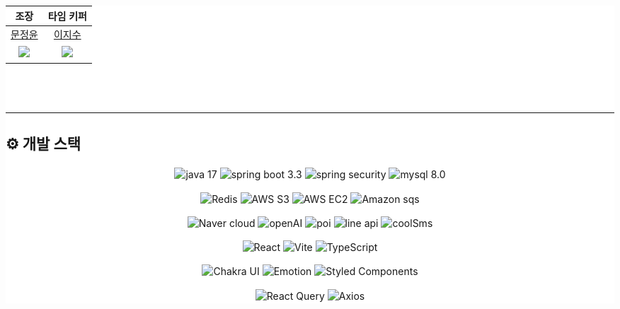 | **조장**                                                                                                | **타임 키퍼**                                                                                           |
| ------------------------------------------------------------------------------------------------------- | ------------------------------------------------------------------------------------------------------- |
| <div align="center">[문정윤](https://github.com/nnoonjy)</div>                                          | <div align="center">[이지수](https://github.com/dlwltn0430)</div>                                       |
| <div align="center"><img src="https://avatars.githubusercontent.com/u/102630375?v=4" width="100"></div> | <div align="center"><img src="https://avatars.githubusercontent.com/u/101401447?v=4" width="100"></div> |

</div>

<br/>
<br/>

---

## ⚙️ 개발 스택

<div align="center">

![java 17](https://img.shields.io/badge/-Java%2017-ED8B00?style=flat-square&logo=java&logoColor=white)
![spring boot 3.3](https://img.shields.io/badge/Spring%20boot%203.3-6DB33F?style=flat-square&logo=springboot&logoColor=white)
![spring security](https://img.shields.io/badge/spring%20security-6DB33F?style=flat-square&logo=spring&logoColor=white)
![mysql 8.0](https://img.shields.io/badge/MySQL%208.0-005C84?style=flat-square&logo=mysql&logoColor=white)

![Redis](https://img.shields.io/badge/Redis-DC382D?style=flat-square&logo=Redis&logoColor=white)
![AWS S3](https://img.shields.io/badge/AWS%20S3-569A31?style=flat-square&logo=amazons3&logoColor=white)
![AWS EC2](https://img.shields.io/badge/AWS%20EC2-FF9900?style=flat-square&logo=amazonec2&logoColor=white)
![Amazon sqs](https://img.shields.io/badge/Amazon%20sqs-FF9900?style=flat-square&logo=amazon&logoColor=white)

![Naver cloud](https://img.shields.io/badge/naver%20cloud-03C75A?style=flat-square&logo=naver&logoColor=white)
![openAI](https://img.shields.io/badge/openAI-FF6C37?style=flat-square&logo=openai&logoColor=white)
![poi](https://img.shields.io/badge/poi-3F6EB5?style=flat-square&logo=apache&logoColor=white)
![line api](https://img.shields.io/badge/line%20api-00C300?style=flat-square&logo=line&logoColor=white)
![coolSms](https://img.shields.io/badge/coolSms-FF6C37?style=flat-square&logo=coolSms&logoColor=white)

![React](https://img.shields.io/badge/-React%2018-4894FE?style=flat-square&logo=react&logoColor=white)
![Vite](https://img.shields.io/badge/-Vite%205-646CFF?style=flat-square&logo=vite&logoColor=white)
![TypeScript](https://img.shields.io/badge/-TypeScript-3178C6?style=flat-square&logo=typescript&logoColor=white)

![Chakra UI](https://img.shields.io/badge/-Chakra%20UI-319795?style=flat-square&logo=chakraui&logoColor=white)
![Emotion](https://img.shields.io/badge/-Emotion-FF69B4?style=flat-square&logo=emotion&logoColor=white)
![Styled Components](https://img.shields.io/badge/-Styled%20Components-DB7093?style=flat-square&logo=styledcomponents&logoColor=white)

![React Query](https://img.shields.io/badge/-React%20Query-FF4154?style=flat-square&logo=reactquery&logoColor=white)
![Axios](https://img.shields.io/badge/-Axios-5A29E4?style=flat-square&logo=axios&logoColor=white)
